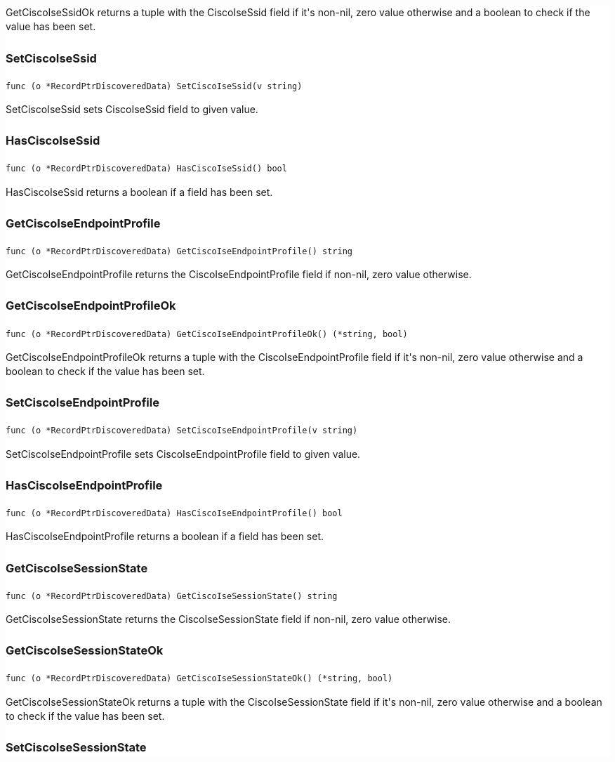 GetCiscoIseSsidOk returns a tuple with the CiscoIseSsid field if it's non-nil, zero value otherwise
and a boolean to check if the value has been set.

### SetCiscoIseSsid

`func (o *RecordPtrDiscoveredData) SetCiscoIseSsid(v string)`

SetCiscoIseSsid sets CiscoIseSsid field to given value.

### HasCiscoIseSsid

`func (o *RecordPtrDiscoveredData) HasCiscoIseSsid() bool`

HasCiscoIseSsid returns a boolean if a field has been set.

### GetCiscoIseEndpointProfile

`func (o *RecordPtrDiscoveredData) GetCiscoIseEndpointProfile() string`

GetCiscoIseEndpointProfile returns the CiscoIseEndpointProfile field if non-nil, zero value otherwise.

### GetCiscoIseEndpointProfileOk

`func (o *RecordPtrDiscoveredData) GetCiscoIseEndpointProfileOk() (*string, bool)`

GetCiscoIseEndpointProfileOk returns a tuple with the CiscoIseEndpointProfile field if it's non-nil, zero value otherwise
and a boolean to check if the value has been set.

### SetCiscoIseEndpointProfile

`func (o *RecordPtrDiscoveredData) SetCiscoIseEndpointProfile(v string)`

SetCiscoIseEndpointProfile sets CiscoIseEndpointProfile field to given value.

### HasCiscoIseEndpointProfile

`func (o *RecordPtrDiscoveredData) HasCiscoIseEndpointProfile() bool`

HasCiscoIseEndpointProfile returns a boolean if a field has been set.

### GetCiscoIseSessionState

`func (o *RecordPtrDiscoveredData) GetCiscoIseSessionState() string`

GetCiscoIseSessionState returns the CiscoIseSessionState field if non-nil, zero value otherwise.

### GetCiscoIseSessionStateOk

`func (o *RecordPtrDiscoveredData) GetCiscoIseSessionStateOk() (*string, bool)`

GetCiscoIseSessionStateOk returns a tuple with the CiscoIseSessionState field if it's non-nil, zero value otherwise
and a boolean to check if the value has been set.

### SetCiscoIseSessionState
